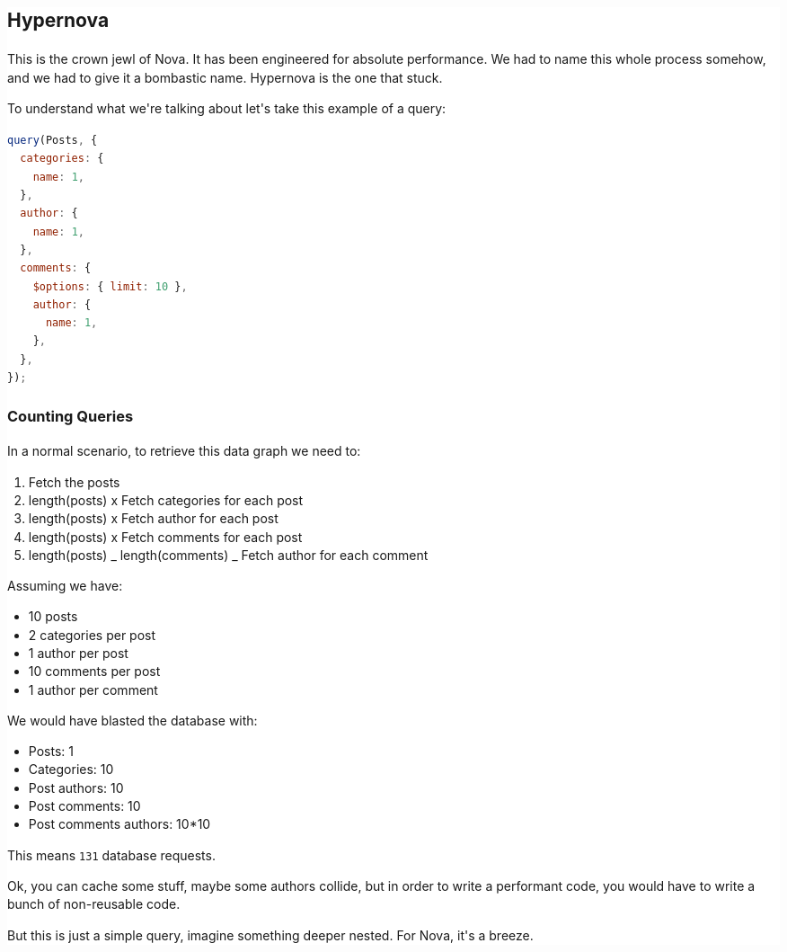## Hypernova

This is the crown jewl of Nova. It has been engineered for absolute performance. We had to name this whole process somehow, and we had to give it a bombastic name. Hypernova is the one that stuck.

To understand what we're talking about let's take this example of a query:

```js
query(Posts, {
  categories: {
    name: 1,
  },
  author: {
    name: 1,
  },
  comments: {
    $options: { limit: 10 },
    author: {
      name: 1,
    },
  },
});
```

### Counting Queries

In a normal scenario, to retrieve this data graph we need to:

1. Fetch the posts
2. length(posts) x Fetch categories for each post
3. length(posts) x Fetch author for each post
4. length(posts) x Fetch comments for each post
5. length(posts) _ length(comments) _ Fetch author for each comment

Assuming we have:

- 10 posts
- 2 categories per post
- 1 author per post
- 10 comments per post
- 1 author per comment

We would have blasted the database with:

- Posts: 1
- Categories: 10
- Post authors: 10
- Post comments: 10
- Post comments authors: 10\*10

This means `131` database requests.

Ok, you can cache some stuff, maybe some authors collide, but in order to write a performant code,
you would have to write a bunch of non-reusable code.

But this is just a simple query, imagine something deeper nested. For Nova, it's a breeze.
